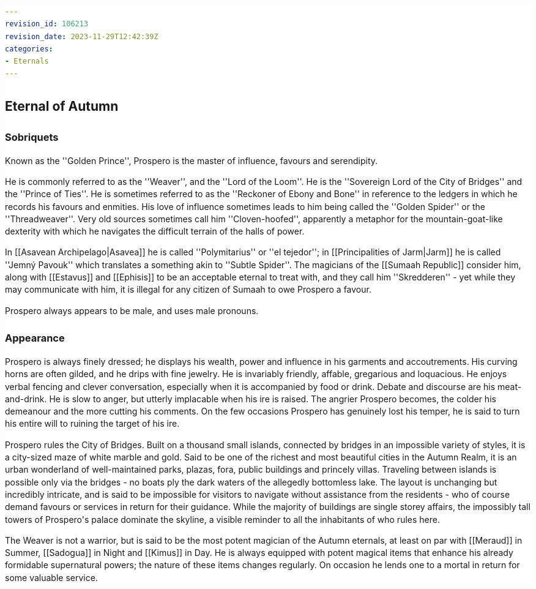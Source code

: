 ```yaml
---
revision_id: 106213
revision_date: 2023-11-29T12:42:39Z
categories:
- Eternals
---
```



## Eternal of Autumn
### Sobriquets
Known as the ''Golden Prince'', Prospero is the master of influence, favours and serendipity.

He is commonly referred to as the ''Weaver'', and the ''Lord of the Loom''. He is the ''Sovereign Lord of the City of Bridges'' and the ''Prince of Ties''. He is sometimes referred to as the ''Reckoner of Ebony and Bone'' in reference to the ledgers in which he records his favours and enmities. His love of influence sometimes leads to him being called the ''Golden Spider'' or the ''Threadweaver''. Very old sources sometimes call him ''Cloven-hoofed'', apparently a metaphor for the mountain-goat-like dexterity with which he navigates the difficult terrain of the halls of power.

In [[Asavean Archipelago|Asavea]] he is called ''Polymitarius'' or ''el tejedor''; in [[Principalities of Jarm|Jarm]] he is called ''Jemný Pavouk'' which translates a something akin to ''Subtle Spider''. The magicians of the [[Sumaah Republic]] consider him, along with [[Estavus]] and [[Ephisis]] to be an acceptable eternal to treat with, and they call him ''Skredderen'' - yet while they may communicate with him, it is illegal for any citizen of Sumaah to owe Prospero a favour.

Prospero always appears to be male, and uses male pronouns.

### Appearance
Prospero is always finely dressed; he displays his wealth, power and influence in his garments and accoutrements. His curving horns are often gilded, and he drips with fine jewelry. He is invariably friendly, affable, gregarious and loquacious. He enjoys verbal fencing and clever conversation, especially when it is accompanied by food or drink. Debate and discourse are his meat-and-drink. He is slow to anger, but utterly implacable when his ire is raised. The angrier Prospero becomes, the colder his demeanour and the more cutting his comments. On the few occasions Prospero has genuinely lost his temper, he is said to turn his entire will to ruining the target of his ire.
 
Prospero rules the City of Bridges. Built on a thousand small islands, connected by bridges in an impossible variety of styles, it is a city-sized maze of white marble and gold. Said to be one of the richest and most beautiful cities in the Autumn Realm, it is an urban wonderland of well-maintained parks, plazas, fora, public buildings and princely villas. Traveling between islands is possible only via the bridges - no boats ply the dark waters of the allegedly bottomless lake. The layout is unchanging but incredibly intricate, and is said to be impossible for visitors to navigate without assistance from the residents - who of course demand favours or services in return for their guidance. While the majority of buildings are single storey affairs, the impossibly tall towers of Prospero's palace dominate the skyline, a visible reminder to all the inhabitants of who rules here.

The Weaver is not a warrior, but is said to be the most potent magician of the Autumn eternals, at least on par with [[Meraud]] in Summer, [[Sadogua]] in Night and [[Kimus]] in Day. He is always equipped with potent magical items that enhance his already formidable supernatural powers; the nature of these items changes regularly. On occasion he lends one to a mortal in return for some valuable service.
